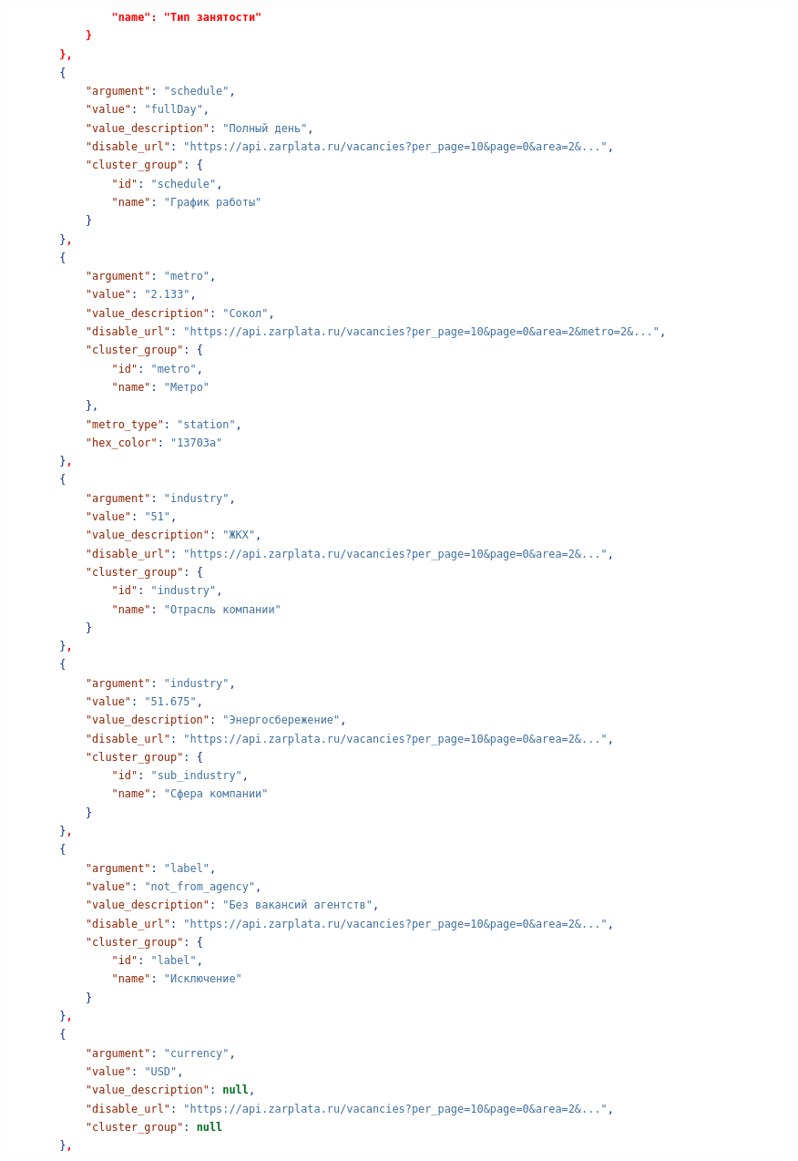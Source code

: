 ```json
                "name": "Тип занятости"
            }
        },
        {
            "argument": "schedule",
            "value": "fullDay",
            "value_description": "Полный день",
            "disable_url": "https://api.zarplata.ru/vacancies?per_page=10&page=0&area=2&...",
            "cluster_group": {
                "id": "schedule",
                "name": "График работы"
            }
        },
        {
            "argument": "metro",
            "value": "2.133",
            "value_description": "Сокол",
            "disable_url": "https://api.zarplata.ru/vacancies?per_page=10&page=0&area=2&metro=2&...",
            "cluster_group": {
                "id": "metro",
                "name": "Метро"
            },
            "metro_type": "station",
            "hex_color": "13703a"
        },
        {
            "argument": "industry",
            "value": "51",
            "value_description": "ЖКХ",
            "disable_url": "https://api.zarplata.ru/vacancies?per_page=10&page=0&area=2&...",
            "cluster_group": {
                "id": "industry",
                "name": "Отрасль компании"
            }
        },
        {
            "argument": "industry",
            "value": "51.675",
            "value_description": "Энергосбережение",
            "disable_url": "https://api.zarplata.ru/vacancies?per_page=10&page=0&area=2&...",
            "cluster_group": {
                "id": "sub_industry",
                "name": "Сфера компании"
            }
        },
        {
            "argument": "label",
            "value": "not_from_agency",
            "value_description": "Без вакансий агентств",
            "disable_url": "https://api.zarplata.ru/vacancies?per_page=10&page=0&area=2&...",
            "cluster_group": {
                "id": "label",
                "name": "Исключение"
            }
        },
        {
            "argument": "currency",
            "value": "USD",
            "value_description": null,
            "disable_url": "https://api.zarplata.ru/vacancies?per_page=10&page=0&area=2&...",
            "cluster_group": null
        },
```